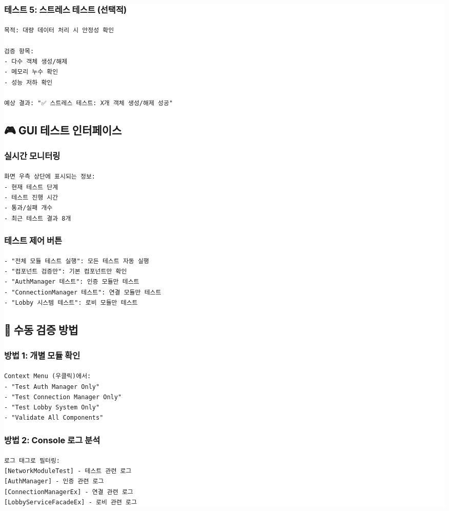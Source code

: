### 테스트 5: 스트레스 테스트 (선택적)
```
목적: 대량 데이터 처리 시 안정성 확인

검증 항목:
- 다수 객체 생성/해제
- 메모리 누수 확인
- 성능 저하 확인

예상 결과: "✅ 스트레스 테스트: X개 객체 생성/해제 성공"
```

## 🎮 GUI 테스트 인터페이스

### 실시간 모니터링
```
화면 우측 상단에 표시되는 정보:
- 현재 테스트 단계
- 테스트 진행 시간
- 통과/실패 개수
- 최근 테스트 결과 8개
```

### 테스트 제어 버튼
```
- "전체 모듈 테스트 실행": 모든 테스트 자동 실행
- "컴포넌트 검증만": 기본 컴포넌트만 확인
- "AuthManager 테스트": 인증 모듈만 테스트
- "ConnectionManager 테스트": 연결 모듈만 테스트
- "Lobby 시스템 테스트": 로비 모듈만 테스트
```

## 🔧 수동 검증 방법

### 방법 1: 개별 모듈 확인
```
Context Menu (우클릭)에서:
- "Test Auth Manager Only"
- "Test Connection Manager Only"
- "Test Lobby System Only"
- "Validate All Components"
```

### 방법 2: Console 로그 분석
```
로그 태그로 필터링:
[NetworkModuleTest] - 테스트 관련 로그
[AuthManager] - 인증 관련 로그
[ConnectionManagerEx] - 연결 관련 로그
[LobbyServiceFacadeEx] - 로비 관련 로그
```
